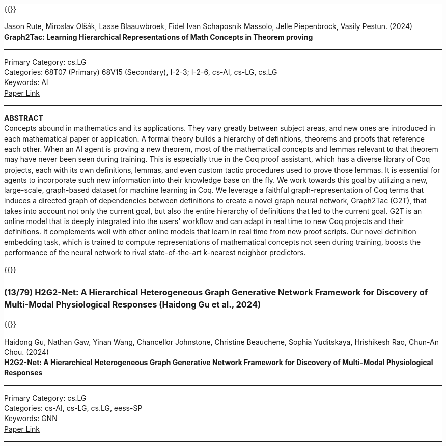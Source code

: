 {{<citation>}}

Jason Rute, Miroslav Olšák, Lasse Blaauwbroek, Fidel Ivan Schaposnik Massolo, Jelle Piepenbrock, Vasily Pestun. (2024)  
**Graph2Tac: Learning Hierarchical Representations of Math Concepts in Theorem proving**  

---
Primary Category: cs.LG  
Categories: 68T07 (Primary) 68V15 (Secondary), I-2-3; I-2-6, cs-AI, cs-LG, cs.LG  
Keywords: AI  
[Paper Link](http://arxiv.org/abs/2401.02949v2)  

---


**ABSTRACT**  
Concepts abound in mathematics and its applications. They vary greatly between subject areas, and new ones are introduced in each mathematical paper or application. A formal theory builds a hierarchy of definitions, theorems and proofs that reference each other. When an AI agent is proving a new theorem, most of the mathematical concepts and lemmas relevant to that theorem may have never been seen during training. This is especially true in the Coq proof assistant, which has a diverse library of Coq projects, each with its own definitions, lemmas, and even custom tactic procedures used to prove those lemmas. It is essential for agents to incorporate such new information into their knowledge base on the fly. We work towards this goal by utilizing a new, large-scale, graph-based dataset for machine learning in Coq. We leverage a faithful graph-representation of Coq terms that induces a directed graph of dependencies between definitions to create a novel graph neural network, Graph2Tac (G2T), that takes into account not only the current goal, but also the entire hierarchy of definitions that led to the current goal. G2T is an online model that is deeply integrated into the users' workflow and can adapt in real time to new Coq projects and their definitions. It complements well with other online models that learn in real time from new proof scripts. Our novel definition embedding task, which is trained to compute representations of mathematical concepts not seen during training, boosts the performance of the neural network to rival state-of-the-art k-nearest neighbor predictors.

{{</citation>}}


### (13/79) H2G2-Net: A Hierarchical Heterogeneous Graph Generative Network Framework for Discovery of Multi-Modal Physiological Responses (Haidong Gu et al., 2024)

{{<citation>}}

Haidong Gu, Nathan Gaw, Yinan Wang, Chancellor Johnstone, Christine Beauchene, Sophia Yuditskaya, Hrishikesh Rao, Chun-An Chou. (2024)  
**H2G2-Net: A Hierarchical Heterogeneous Graph Generative Network Framework for Discovery of Multi-Modal Physiological Responses**  

---
Primary Category: cs.LG  
Categories: cs-AI, cs-LG, cs.LG, eess-SP  
Keywords: GNN  
[Paper Link](http://arxiv.org/abs/2401.02905v1)  

---
